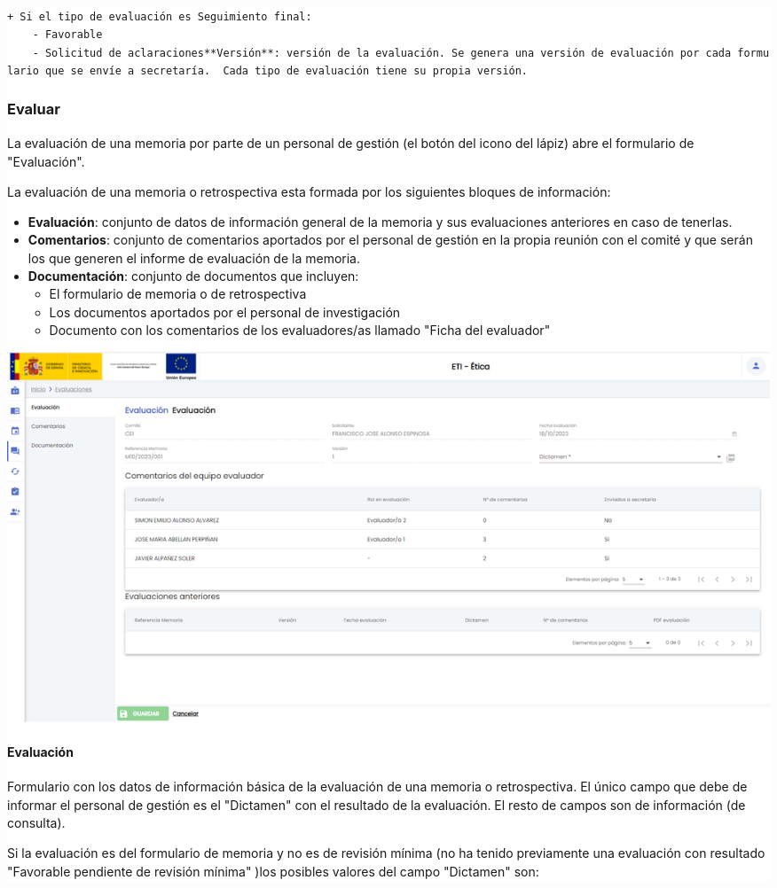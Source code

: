 	+ Si el tipo de evaluación es Seguimiento final:
		- Favorable
		- Solicitud de aclaraciones**Versión**: versión de la evaluación. Se genera una versión de evaluación por cada formulario que se envíe a secretaría.  Cada tipo de evaluación tiene su propia versión.

### Evaluar

La evaluación de una memoria por parte de un personal de gestión (el botón del icono del lápiz) abre el formulario de "Evaluación".

La evaluación de una memoria o retrospectiva esta formada por los siguientes bloques de información:

* **Evaluación**: conjunto de datos de información general de la memoria y sus evaluaciones anteriores en caso de tenerlas.
* **Comentarios**: conjunto de comentarios aportados por el personal de gestión en la propia reunión con el comité y que serán los que generen el informe de evaluación de la memoria.
* **Documentación**: conjunto de documentos que incluyen:
	+ El formulario de memoria o de retrospectiva
	+ Los documentos aportados por el personal de investigación
	+ Documento con los comentarios de los evaluadores/as llamado "Ficha del evaluador"

  


![](/attachments/597853559/842039299.png)

#### Evaluación

Formulario con los datos de información básica de la evaluación de una memoria o retrospectiva. El único campo que debe de informar el personal de gestión es el "Dictamen" con el resultado de la evaluación. El resto de campos son de información (de consulta).

Si la evaluación es del formulario de memoria y no es de revisión mínima (no ha tenido previamente una evaluación con resultado "Favorable pendiente de revisión mínima" )los posibles valores del campo "Dictamen" son:
